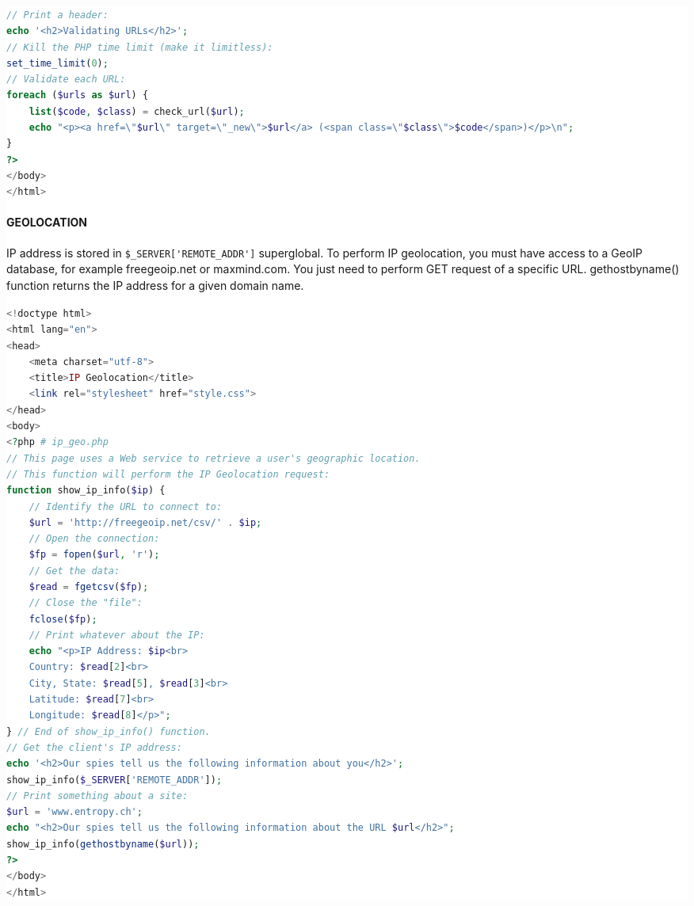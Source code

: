 ```php
// Print a header:
echo '<h2>Validating URLs</h2>';
// Kill the PHP time limit (make it limitless):
set_time_limit(0);
// Validate each URL:
foreach ($urls as $url) {
    list($code, $class) = check_url($url);
    echo "<p><a href=\"$url\" target=\"_new\">$url</a> (<span class=\"$class\">$code</span>)</p>\n";
} 
?>
</body>
</html>
```

#### GEOLOCATION
IP address is stored in ```$_SERVER['REMOTE_ADDR']``` superglobal. To perform IP geolocation, you must have access to a GeoIP database, for example freegeoip.net or maxmind.com. You just need to perform GET request of a specific URL.
gethostbyname() function returns the IP address for a given domain name.
```php
<!doctype html>
<html lang="en">
<head>
    <meta charset="utf-8">
    <title>IP Geolocation</title>
    <link rel="stylesheet" href="style.css">
</head>
<body>
<?php # ip_geo.php
// This page uses a Web service to retrieve a user's geographic location.
// This function will perform the IP Geolocation request:
function show_ip_info($ip) {     
    // Identify the URL to connect to:
    $url = 'http://freegeoip.net/csv/' . $ip;
    // Open the connection:
    $fp = fopen($url, 'r');
    // Get the data:
    $read = fgetcsv($fp);
    // Close the "file":
    fclose($fp);
    // Print whatever about the IP:
    echo "<p>IP Address: $ip<br>
    Country: $read[2]<br>
    City, State: $read[5], $read[3]<br>
    Latitude: $read[7]<br>
    Longitude: $read[8]</p>";
} // End of show_ip_info() function.
// Get the client's IP address:
echo '<h2>Our spies tell us the following information about you</h2>';
show_ip_info($_SERVER['REMOTE_ADDR']);
// Print something about a site:
$url = 'www.entropy.ch';
echo "<h2>Our spies tell us the following information about the URL $url</h2>";
show_ip_info(gethostbyname($url));
?>
</body>
</html>
```

